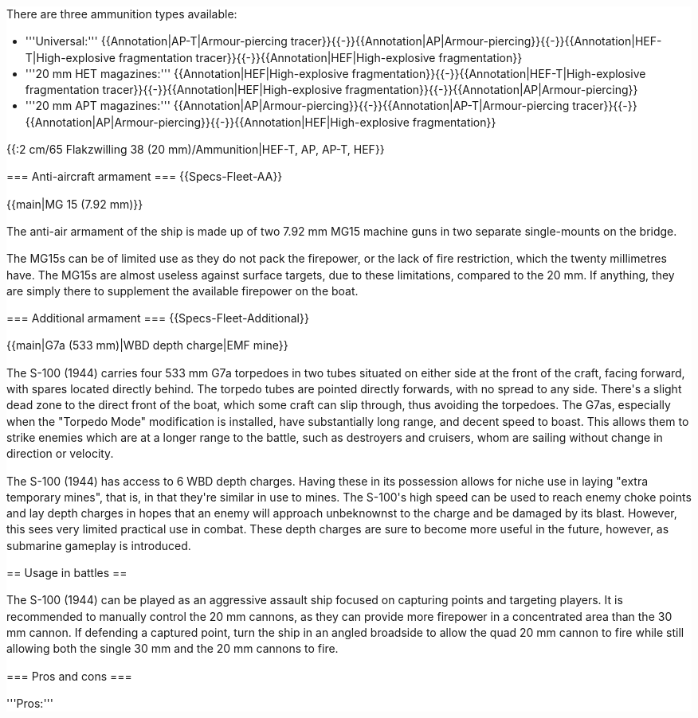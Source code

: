 There are three ammunition types available:

* '''Universal:''' {{Annotation|AP-T|Armour-piercing tracer}}{{-}}{{Annotation|AP|Armour-piercing}}{{-}}{{Annotation|HEF-T|High-explosive fragmentation tracer}}{{-}}{{Annotation|HEF|High-explosive fragmentation}}
* '''20 mm HET magazines:''' {{Annotation|HEF|High-explosive fragmentation}}{{-}}{{Annotation|HEF-T|High-explosive fragmentation tracer}}{{-}}{{Annotation|HEF|High-explosive fragmentation}}{{-}}{{Annotation|AP|Armour-piercing}}
* '''20 mm APT magazines:''' {{Annotation|AP|Armour-piercing}}{{-}}{{Annotation|AP-T|Armour-piercing tracer}}{{-}}{{Annotation|AP|Armour-piercing}}{{-}}{{Annotation|HEF|High-explosive fragmentation}}

{{:2 cm/65 Flakzwilling 38 (20 mm)/Ammunition|HEF-T, AP, AP-T, HEF}}

=== Anti-aircraft armament ===
{{Specs-Fleet-AA}}

{{main|MG 15 (7.92 mm)}}

The anti-air armament of the ship is made up of two 7.92 mm MG15 machine guns in two separate single-mounts on the bridge.

The MG15s can be of limited use as they do not pack the firepower, or the lack of fire restriction, which the twenty millimetres have. The MG15s are almost useless against surface targets, due to these limitations, compared to the 20 mm. If anything, they are simply there to supplement the available firepower on the boat.

=== Additional armament ===
{{Specs-Fleet-Additional}}

{{main|G7a (533 mm)|WBD depth charge|EMF mine}}

The S-100 (1944) carries four 533 mm G7a torpedoes in two tubes situated on either side at the front of the craft, facing forward, with spares located directly behind. The torpedo tubes are pointed directly forwards, with no spread to any side. There's a slight dead zone to the direct front of the boat, which some craft can slip through, thus avoiding the torpedoes. The G7as, especially when the "Torpedo Mode" modification is installed, have substantially long range, and decent speed to boast. This allows them to strike enemies which are at a longer range to the battle, such as destroyers and cruisers, whom are sailing without change in direction or velocity.

The S-100 (1944) has access to 6 WBD depth charges. Having these in its possession allows for niche use in laying "extra temporary mines", that is, in that they're similar in use to mines. The S-100's high speed can be used to reach enemy choke points and lay depth charges in hopes that an enemy will approach unbeknownst to the charge and be damaged by its blast. However, this sees very limited practical use in combat. These depth charges are sure to become more useful in the future, however, as submarine gameplay is introduced.

== Usage in battles ==

The S-100 (1944) can be played as an aggressive assault ship focused on capturing points and targeting players. It is recommended to manually control the 20 mm cannons, as they can provide more firepower in a concentrated area than the 30 mm cannon. If defending a captured point, turn the ship in an angled broadside to allow the quad 20 mm cannon to fire while still allowing both the single 30 mm and the 20 mm cannons to fire.

=== Pros and cons ===


'''Pros:'''
